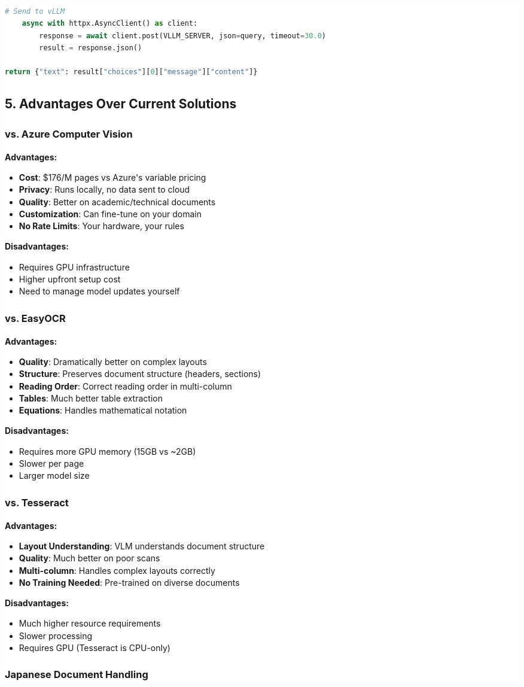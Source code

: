 ```python
# Send to vLLM
    async with httpx.AsyncClient() as client:
        response = await client.post(VLLM_SERVER, json=query, timeout=30.0)
        result = response.json()

return {"text": result["choices"][0]["message"]["content"]}
```

## 5. Advantages Over Current Solutions

### vs. Azure Computer Vision

**Advantages:**
- **Cost**: $176/M pages vs Azure's variable pricing
- **Privacy**: Runs locally, no data sent to cloud
- **Quality**: Better on academic/technical documents
- **Customization**: Can fine-tune on your domain
- **No Rate Limits**: Your hardware, your rules

**Disadvantages:**
- Requires GPU infrastructure
- Higher upfront setup cost
- Need to manage model updates yourself

### vs. EasyOCR

**Advantages:**
- **Quality**: Dramatically better on complex layouts
- **Structure**: Preserves document structure (headers, sections)
- **Reading Order**: Correct reading order in multi-column
- **Tables**: Much better table extraction
- **Equations**: Handles mathematical notation

**Disadvantages:**
- Requires more GPU memory (15GB vs ~2GB)
- Slower per page
- Larger model size

### vs. Tesseract

**Advantages:**
- **Layout Understanding**: VLM understands document structure
- **Quality**: Much better on poor scans
- **Multi-column**: Handles complex layouts correctly
- **No Training Needed**: Pre-trained on diverse documents

**Disadvantages:**
- Much higher resource requirements
- Slower processing
- Requires GPU (Tesseract is CPU-only)

### Japanese Document Handling
